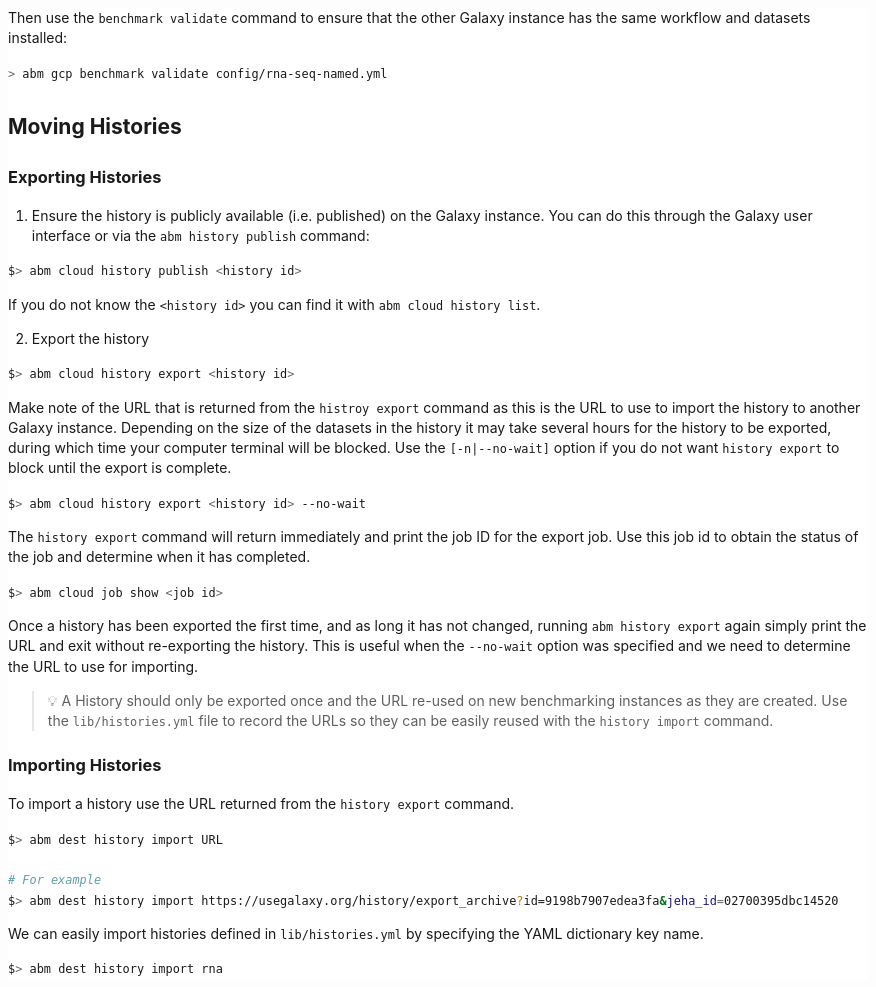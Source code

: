 Then use the `benchmark validate` command to ensure that the other Galaxy instance has the same workflow and datasets installed:

```bash
> abm gcp benchmark validate config/rna-seq-named.yml
```

## Moving Histories

### Exporting Histories

1. Ensure the history is publicly available (i.e. published) on the Galaxy instance.  You can do this through the Galaxy user interface or via the `abm history publish` command:
```bash
$> abm cloud history publish <history id>
```
If you do not know the `<history id>` you can find it with `abm cloud history list`.

2. Export the history
```bash
$> abm cloud history export <history id>
```
Make note of the URL that is returned from the `histroy export` command as this is the URL to use to import the history to another Galaxy instance. Depending on the size of the datasets in the history it may take several hours for the history to be exported, during which time your computer terminal will be blocked.  Use the `[-n|--no-wait]` option if you do not want `history export` to block until the export is complete.
```bash
$> abm cloud history export <history id> --no-wait
```
The `history export` command will return immediately and print the job ID for the export job.  Use this job id to obtain the status of the job and determine when it has completed.
```bash
$> abm cloud job show <job id>
```
Once a history has been exported the first time, and as long it has not changed, running `abm history export` again simply print the URL and exit without re-exporting the history.  This is useful when the `--no-wait` option was specified and we need to determine the URL to use for importing.

> :bulb: A History should only be exported once and the URL re-used on new benchmarking instances as they are created. Use the `lib/histories.yml` file to record the URLs so they can be easily reused with the `history import` command.

### Importing Histories
To import a history use the URL returned from the `history export` command.
```bash
$> abm dest history import URL

# For example
$> abm dest history import https://usegalaxy.org/history/export_archive?id=9198b7907edea3fa&jeha_id=02700395dbc14520
```
We can easily import histories defined in `lib/histories.yml` by specifying the YAML dictionary key name. 
```bash
$> abm dest history import rna
```
